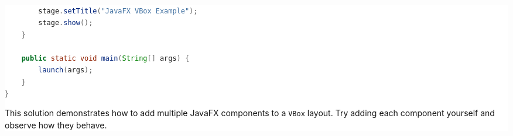 ```java
        stage.setTitle("JavaFX VBox Example");
        stage.show();
    }

    public static void main(String[] args) {
        launch(args);
    }
}
```

This solution demonstrates how to add multiple JavaFX components to a `VBox` layout. Try adding each component yourself and observe how they behave.
